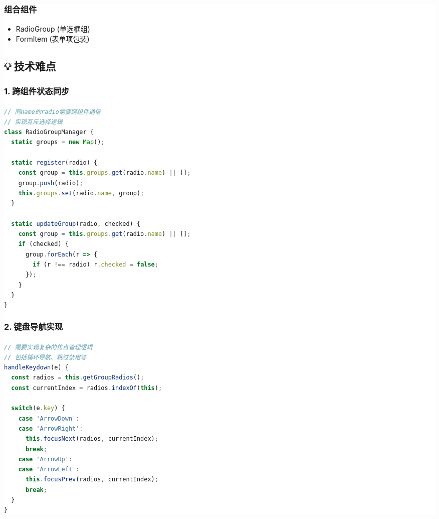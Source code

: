 ### 组合组件
- RadioGroup (单选框组)
- FormItem (表单项包装)

## 💡 技术难点

### 1. 跨组件状态同步
```javascript
// 同name的radio需要跨组件通信
// 实现互斥选择逻辑
class RadioGroupManager {
  static groups = new Map();
  
  static register(radio) {
    const group = this.groups.get(radio.name) || [];
    group.push(radio);
    this.groups.set(radio.name, group);
  }
  
  static updateGroup(radio, checked) {
    const group = this.groups.get(radio.name) || [];
    if (checked) {
      group.forEach(r => {
        if (r !== radio) r.checked = false;
      });
    }
  }
}
```

### 2. 键盘导航实现
```javascript
// 需要实现复杂的焦点管理逻辑
// 包括循环导航、跳过禁用等
handleKeydown(e) {
  const radios = this.getGroupRadios();
  const currentIndex = radios.indexOf(this);
  
  switch(e.key) {
    case 'ArrowDown':
    case 'ArrowRight':
      this.focusNext(radios, currentIndex);
      break;
    case 'ArrowUp':
    case 'ArrowLeft':
      this.focusPrev(radios, currentIndex);
      break;
  }
}
```
